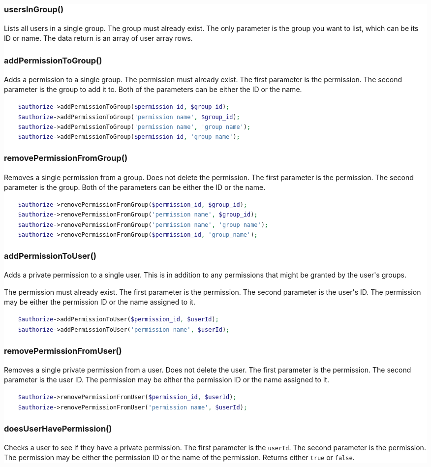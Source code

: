 ### usersInGroup()
Lists all users in a single group. The group must already exist. The only parameter is the group you want to list, which can be its ID or name. The data return is an array of user array rows. 

### addPermissionToGroup()
Adds a permission to a single group. The permission must already exist. The first parameter is the permission. 
The second parameter is the group to add it to. Both of the parameters can be either the ID or the name.

```php
	$authorize->addPermissionToGroup($permission_id, $group_id);
	$authorize->addPermissionToGroup('permission name', $group_id);
	$authorize->addPermissionToGroup('permission name', 'group name');
	$authorize->addPermissionToGroup($permission_id, 'group_name');
```

### removePermissionFromGroup()
Removes a single permission from a group. Does not delete the permission. The first parameter is the permission. 
The second parameter is the group. Both of the parameters can be either the ID or the name.

```php
	$authorize->removePermissionFromGroup($permission_id, $group_id);
	$authorize->removePermissionFromGroup('permission name', $group_id);
	$authorize->removePermissionFromGroup('permission name', 'group name');
	$authorize->removePermissionFromGroup($permission_id, 'group_name');
```

### addPermissionToUser()
Adds a private permission to a single user. This is in addition to any permissions that might be granted by the user's groups.

The permission must already exist. The first parameter is the permission. The second parameter is the user's ID. 
The permission may be either the permission ID or the name assigned to it.

```php
	$authorize->addPermissionToUser($permission_id, $userId);
	$authorize->addPermissionToUser('permission name', $userId);
```

### removePermissionFromUser()
Removes a single private permission from a user. Does not delete the user. The first parameter is the permission. 
The second parameter is the user ID. The permission may be either the permission ID or the name assigned to it.

```php
	$authorize->removePermissionFromUser($permission_id, $userId);
	$authorize->removePermissionFromUser('permission name', $userId);
```

### doesUserHavePermission()
Checks a user to see if they have a private permission. The first parameter is the `userId`. The second parameter is 
the permission. The permission may be either the permission ID or the name of the permission. Returns either `true` or `false`.
